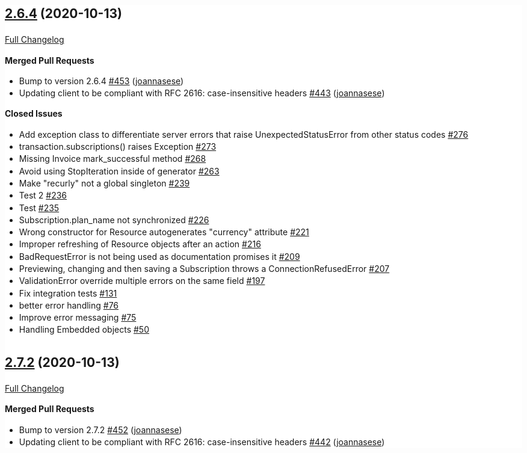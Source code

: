 
## [2.6.4](https://github.com/recurly/recurly-client-python/tree/2.6.4) (2020-10-13)

[Full Changelog](https://github.com/recurly/recurly-client-python/compare/2.7.2...2.6.4)


**Merged Pull Requests**

- Bump to version 2.6.4 [#453](https://github.com/recurly/recurly-client-python/pull/453) ([joannasese](https://github.com/joannasese))
- Updating client to be compliant with RFC 2616: case-insensitive headers [#443](https://github.com/recurly/recurly-client-python/pull/443) ([joannasese](https://github.com/joannasese))

**Closed Issues**

- Add exception class to differentiate server errors that raise UnexpectedStatusError from other status codes [#276](https://github.com/recurly/recurly-client-python/issues/276)
- transaction.subscriptions() raises Exception [#273](https://github.com/recurly/recurly-client-python/issues/273)
- Missing Invoice mark_successful method [#268](https://github.com/recurly/recurly-client-python/issues/268)
- Avoid using StopIteration inside of generator [#263](https://github.com/recurly/recurly-client-python/issues/263)
- Make "recurly" not a global singleton [#239](https://github.com/recurly/recurly-client-python/issues/239)
- Test 2 [#236](https://github.com/recurly/recurly-client-python/issues/236)
- Test [#235](https://github.com/recurly/recurly-client-python/issues/235)
- Subscription.plan_name not synchronized [#226](https://github.com/recurly/recurly-client-python/issues/226)
- Wrong constructor for Resource autogenerates "currency" attribute [#221](https://github.com/recurly/recurly-client-python/issues/221)
- Improper refreshing of Resource objects after an action [#216](https://github.com/recurly/recurly-client-python/issues/216)
- BadRequestError is not being used as documentation promises it [#209](https://github.com/recurly/recurly-client-python/issues/209)
- Previewing, changing and then saving a Subscription throws a ConnectionRefusedError [#207](https://github.com/recurly/recurly-client-python/issues/207)
- ValidationError override multiple errors on the same field [#197](https://github.com/recurly/recurly-client-python/issues/197)
- Fix integration tests [#131](https://github.com/recurly/recurly-client-python/issues/131)
- better error handling [#76](https://github.com/recurly/recurly-client-python/issues/76)
- Improve error messaging [#75](https://github.com/recurly/recurly-client-python/issues/75)
- Handling Embedded objects [#50](https://github.com/recurly/recurly-client-python/issues/50)


## [2.7.2](https://github.com/recurly/recurly-client-python/tree/2.7.2) (2020-10-13)

[Full Changelog](https://github.com/recurly/recurly-client-python/compare/2.8.9...2.7.2)


**Merged Pull Requests**

- Bump to version 2.7.2 [#452](https://github.com/recurly/recurly-client-python/pull/452) ([joannasese](https://github.com/joannasese))
- Updating client to be compliant with RFC 2616: case-insensitive headers [#442](https://github.com/recurly/recurly-client-python/pull/442) ([joannasese](https://github.com/joannasese))
